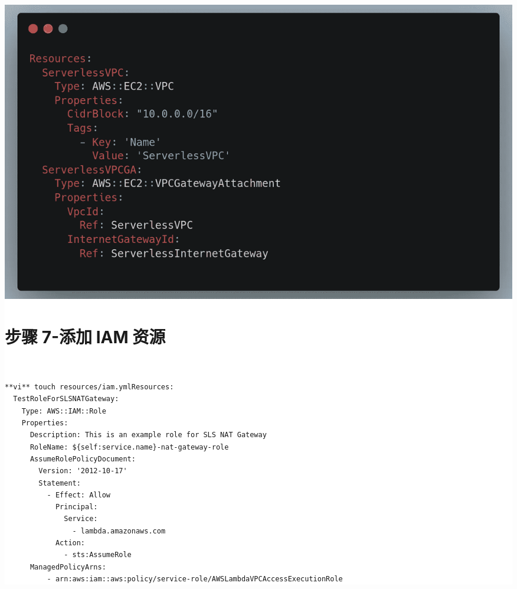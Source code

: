 ![](img/7cfda0dbbe2d1263fb6a97eaab320e95.png)

# 步骤 7-添加 IAM 资源

‍

```
**vi** touch resources/iam.ymlResources:
  TestRoleForSLSNATGateway:
    Type: AWS::IAM::Role
    Properties:
      Description: This is an example role for SLS NAT Gateway
      RoleName: ${self:service.name}-nat-gateway-role
      AssumeRolePolicyDocument:
        Version: '2012-10-17'
        Statement:
          - Effect: Allow
            Principal:
              Service:
                - lambda.amazonaws.com
            Action:
              - sts:AssumeRole
      ManagedPolicyArns:
          - arn:aws:iam::aws:policy/service-role/AWSLambdaVPCAccessExecutionRole
```
